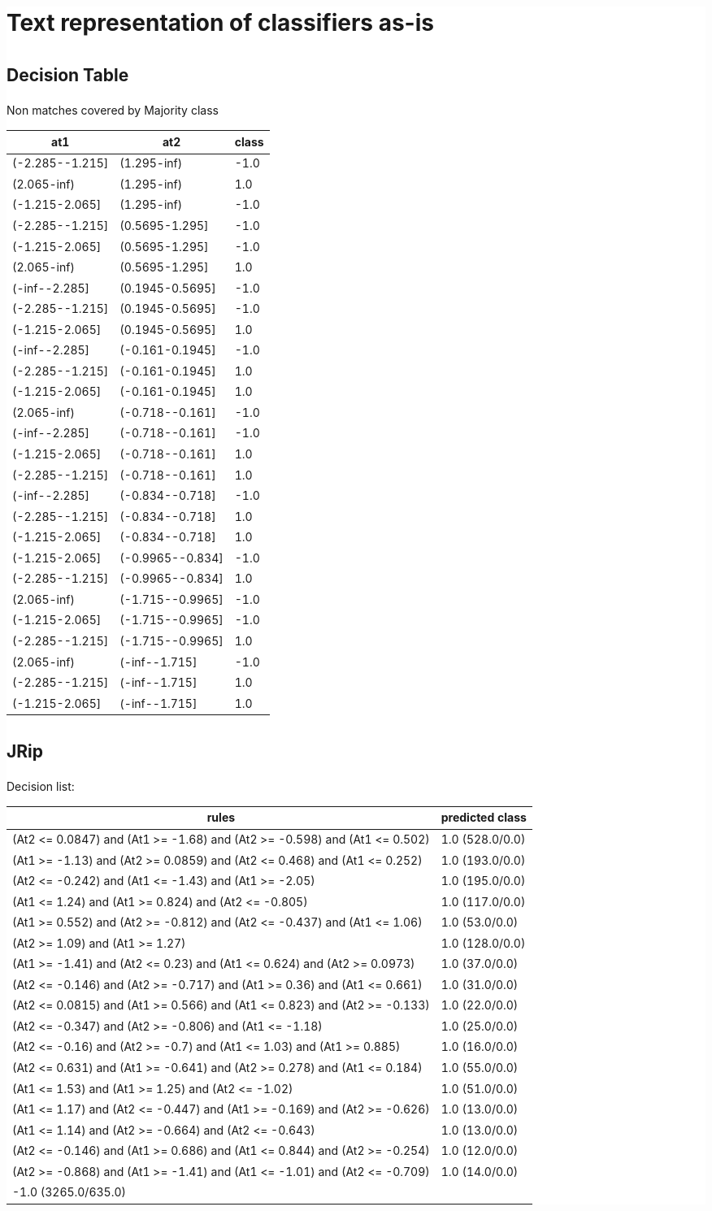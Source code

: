 
# Text representation of classifiers as-is

## Decision Table

Non matches covered by Majority class

at1|at2|class
---|---|---
(-2.285--1.215]|(1.295-inf)|-1.0
(2.065-inf)|(1.295-inf)|1.0
(-1.215-2.065]|(1.295-inf)|-1.0
(-2.285--1.215]|(0.5695-1.295]|-1.0
(-1.215-2.065]|(0.5695-1.295]|-1.0
(2.065-inf)|(0.5695-1.295]|1.0
(-inf--2.285]|(0.1945-0.5695]|-1.0
(-2.285--1.215]|(0.1945-0.5695]|-1.0
(-1.215-2.065]|(0.1945-0.5695]|1.0
(-inf--2.285]|(-0.161-0.1945]|-1.0
(-2.285--1.215]|(-0.161-0.1945]|1.0
(-1.215-2.065]|(-0.161-0.1945]|1.0
(2.065-inf)|(-0.718--0.161]|-1.0
(-inf--2.285]|(-0.718--0.161]|-1.0
(-1.215-2.065]|(-0.718--0.161]|1.0
(-2.285--1.215]|(-0.718--0.161]|1.0
(-inf--2.285]|(-0.834--0.718]|-1.0
(-2.285--1.215]|(-0.834--0.718]|1.0
(-1.215-2.065]|(-0.834--0.718]|1.0
(-1.215-2.065]|(-0.9965--0.834]|-1.0
(-2.285--1.215]|(-0.9965--0.834]|1.0
(2.065-inf)|(-1.715--0.9965]|-1.0
(-1.215-2.065]|(-1.715--0.9965]|-1.0
(-2.285--1.215]|(-1.715--0.9965]|1.0
(2.065-inf)|(-inf--1.715]|-1.0
(-2.285--1.215]|(-inf--1.715]|1.0
(-1.215-2.065]|(-inf--1.715]|1.0

## JRip

Decision list:

rules | predicted class
---|---
(At2 <= 0.0847) and (At1 >= -1.68) and (At2 >= -0.598) and (At1 <= 0.502)|1.0 (528.0/0.0)
(At1 >= -1.13) and (At2 >= 0.0859) and (At2 <= 0.468) and (At1 <= 0.252)|1.0 (193.0/0.0)
(At2 <= -0.242) and (At1 <= -1.43) and (At1 >= -2.05)|1.0 (195.0/0.0)
(At1 <= 1.24) and (At1 >= 0.824) and (At2 <= -0.805)|1.0 (117.0/0.0)
(At1 >= 0.552) and (At2 >= -0.812) and (At2 <= -0.437) and (At1 <= 1.06)|1.0 (53.0/0.0)
(At2 >= 1.09) and (At1 >= 1.27)|1.0 (128.0/0.0)
(At1 >= -1.41) and (At2 <= 0.23) and (At1 <= 0.624) and (At2 >= 0.0973)|1.0 (37.0/0.0)
(At2 <= -0.146) and (At2 >= -0.717) and (At1 >= 0.36) and (At1 <= 0.661)|1.0 (31.0/0.0)
(At2 <= 0.0815) and (At1 >= 0.566) and (At1 <= 0.823) and (At2 >= -0.133)|1.0 (22.0/0.0)
(At2 <= -0.347) and (At2 >= -0.806) and (At1 <= -1.18)|1.0 (25.0/0.0)
(At2 <= -0.16) and (At2 >= -0.7) and (At1 <= 1.03) and (At1 >= 0.885)|1.0 (16.0/0.0)
(At2 <= 0.631) and (At1 >= -0.641) and (At2 >= 0.278) and (At1 <= 0.184)|1.0 (55.0/0.0)
(At1 <= 1.53) and (At1 >= 1.25) and (At2 <= -1.02)|1.0 (51.0/0.0)
(At1 <= 1.17) and (At2 <= -0.447) and (At1 >= -0.169) and (At2 >= -0.626)|1.0 (13.0/0.0)
(At1 <= 1.14) and (At2 >= -0.664) and (At2 <= -0.643)|1.0 (13.0/0.0)
(At2 <= -0.146) and (At1 >= 0.686) and (At1 <= 0.844) and (At2 >= -0.254)|1.0 (12.0/0.0)
(At2 >= -0.868) and (At1 >= -1.41) and (At1 <= -1.01) and (At2 <= -0.709)|1.0 (14.0/0.0)
|-1.0 (3265.0/635.0)
